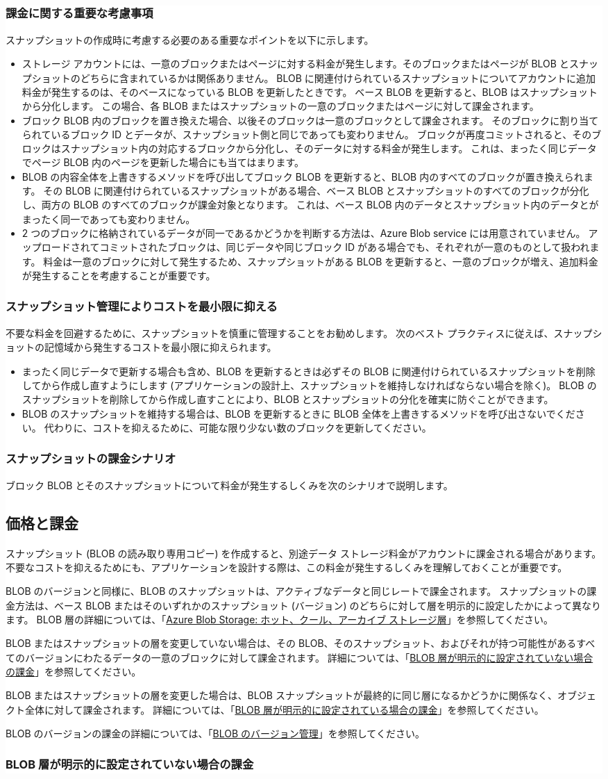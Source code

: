 ### <a name="important-billing-considerations"></a>課金に関する重要な考慮事項

スナップショットの作成時に考慮する必要のある重要なポイントを以下に示します。

- ストレージ アカウントには、一意のブロックまたはページに対する料金が発生します。そのブロックまたはページが BLOB とスナップショットのどちらに含まれているかは関係ありません。 BLOB に関連付けられているスナップショットについてアカウントに追加料金が発生するのは、そのベースになっている BLOB を更新したときです。 ベース BLOB を更新すると、BLOB はスナップショットから分化します。 この場合、各 BLOB またはスナップショットの一意のブロックまたはページに対して課金されます。
- ブロック BLOB 内のブロックを置き換えた場合、以後そのブロックは一意のブロックとして課金されます。 そのブロックに割り当てられているブロック ID とデータが、スナップショット側と同じであっても変わりません。 ブロックが再度コミットされると、そのブロックはスナップショット内の対応するブロックから分化し、そのデータに対する料金が発生します。 これは、まったく同じデータでページ BLOB 内のページを更新した場合にも当てはまります。
- BLOB の内容全体を上書きするメソッドを呼び出してブロック BLOB を更新すると、BLOB 内のすべてのブロックが置き換えられます。 その BLOB に関連付けられているスナップショットがある場合、ベース BLOB とスナップショットのすべてのブロックが分化し、両方の BLOB のすべてのブロックが課金対象となります。 これは、ベース BLOB 内のデータとスナップショット内のデータとがまったく同一であっても変わりません。
- 2 つのブロックに格納されているデータが同一であるかどうかを判断する方法は、Azure Blob service には用意されていません。 アップロードされてコミットされたブロックは、同じデータや同じブロック ID がある場合でも、それぞれが一意のものとして扱われます。 料金は一意のブロックに対して発生するため、スナップショットがある BLOB を更新すると、一意のブロックが増え、追加料金が発生することを考慮することが重要です。

### <a name="minimize-costs-with-snapshot-management"></a>スナップショット管理によりコストを最小限に抑える

不要な料金を回避するために、スナップショットを慎重に管理することをお勧めします。 次のベスト プラクティスに従えば、スナップショットの記憶域から発生するコストを最小限に抑えられます。

- まったく同じデータで更新する場合も含め、BLOB を更新するときは必ずその BLOB に関連付けられているスナップショットを削除してから作成し直すようにします (アプリケーションの設計上、スナップショットを維持しなければならない場合を除く)。 BLOB のスナップショットを削除してから作成し直すことにより、BLOB とスナップショットの分化を確実に防ぐことができます。
- BLOB のスナップショットを維持する場合は、BLOB を更新するときに BLOB 全体を上書きするメソッドを呼び出さないでください。 代わりに、コストを抑えるために、可能な限り少ない数のブロックを更新してください。

### <a name="snapshot-billing-scenarios"></a>スナップショットの課金シナリオ

ブロック BLOB とそのスナップショットについて料金が発生するしくみを次のシナリオで説明します。

## <a name="pricing-and-billing"></a>価格と課金

スナップショット (BLOB の読み取り専用コピー) を作成すると、別途データ ストレージ料金がアカウントに課金される場合があります。 不要なコストを抑えるためにも、アプリケーションを設計する際は、この料金が発生するしくみを理解しておくことが重要です。

BLOB のバージョンと同様に、BLOB のスナップショットは、アクティブなデータと同じレートで課金されます。 スナップショットの課金方法は、ベース BLOB またはそのいずれかのスナップショット (バージョン) のどちらに対して層を明示的に設定したかによって異なります。 BLOB 層の詳細については、「[Azure Blob Storage: ホット、クール、アーカイブ ストレージ層](storage-blob-storage-tiers.md)」を参照してください。

BLOB またはスナップショットの層を変更していない場合は、その BLOB、そのスナップショット、およびそれが持つ可能性があるすべてのバージョンにわたるデータの一意のブロックに対して課金されます。 詳細については、「[BLOB 層が明示的に設定されていない場合の課金](#billing-when-the-blob-tier-has-not-been-explicitly-set)」を参照してください。

BLOB またはスナップショットの層を変更した場合は、BLOB スナップショットが最終的に同じ層になるかどうかに関係なく、オブジェクト全体に対して課金されます。 詳細については、「[BLOB 層が明示的に設定されている場合の課金](#billing-when-the-blob-tier-has-been-explicitly-set)」を参照してください。

BLOB のバージョンの課金の詳細については、「[BLOB のバージョン管理](versioning-overview.md)」を参照してください。

### <a name="billing-when-the-blob-tier-has-not-been-explicitly-set"></a>BLOB 層が明示的に設定されていない場合の課金
